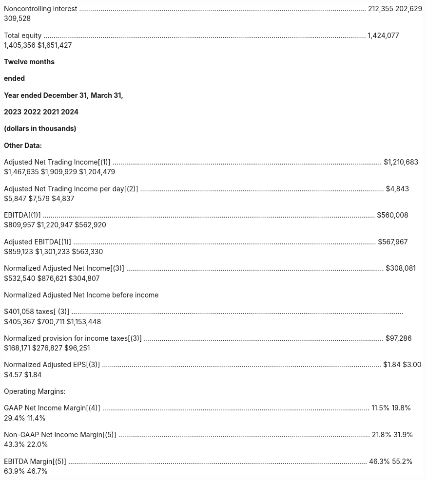 Noncontrolling interest .................................................................................................................................................. 212,355 202,629 309,528

Total equity .................................................................................................................................................................... 1,424,077 1,405,356 $1,651,427

**Twelve months**

**ended**

**Year ended December 31,** **March 31,**


**2023** **2022** **2021** **2024**

**(dollars in thousands)**

**Other Data:**

Adjusted Net Trading Income[(1)] ......................................................................................................................................... $1,210,683 $1,467,635 $1,909,929 $1,204,479

Adjusted Net Trading Income per day[(2)] ............................................................................................................................ $4,843 $5,847 $7,579 $4,837

EBITDA[(1)] ......................................................................................................................................................................... $560,008 $809,957 $1,220,947 $562,920

Adjusted EBITDA[(1)] .......................................................................................................................................................... $567,967 $859,123 $1,301,233 $563,330

Normalized Adjusted Net Income[(3)] ................................................................................................................................... $308,081 $532,540 $876,621 $304,807

Normalized Adjusted Net Income before income

$401,058
taxes[ (3)] ......................................................................................................................................................................... $405,367 $700,711 $1,153,448

Normalized provision for income taxes[(3)] .......................................................................................................................... $97,286 $168,171 $276,827 $96,251

Normalized Adjusted EPS[(3)] .............................................................................................................................................. $1.84 $3.00 $4.57 $1.84

Operating Margins:

GAAP Net Income Margin[(4)] ........................................................................................................................................ 11.5% 19.8% 29.4% 11.4%

Non-GAAP Net Income Margin[(5)] ................................................................................................................................ 21.8% 31.9% 43.3% 22.0%

EBITDA Margin[(5)] ........................................................................................................................................................ 46.3% 55.2% 63.9% 46.7%
